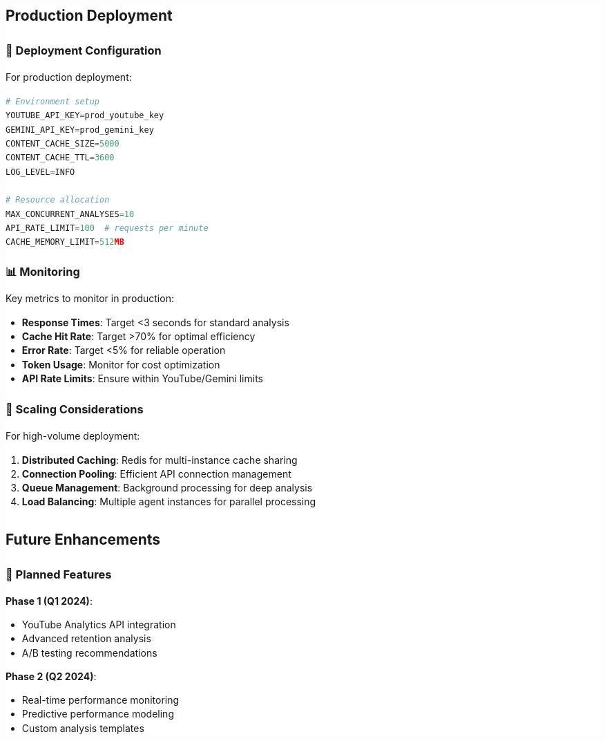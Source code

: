 ## Production Deployment

### 🚀 Deployment Configuration

For production deployment:

```python
# Environment setup
YOUTUBE_API_KEY=prod_youtube_key
GEMINI_API_KEY=prod_gemini_key
CONTENT_CACHE_SIZE=5000
CONTENT_CACHE_TTL=3600
LOG_LEVEL=INFO

# Resource allocation
MAX_CONCURRENT_ANALYSES=10
API_RATE_LIMIT=100  # requests per minute
CACHE_MEMORY_LIMIT=512MB
```

### 📊 Monitoring

Key metrics to monitor in production:

- **Response Times**: Target <3 seconds for standard analysis
- **Cache Hit Rate**: Target >70% for optimal efficiency
- **Error Rate**: Target <5% for reliable operation
- **Token Usage**: Monitor for cost optimization
- **API Rate Limits**: Ensure within YouTube/Gemini limits

### 🔄 Scaling Considerations

For high-volume deployment:

1. **Distributed Caching**: Redis for multi-instance cache sharing
2. **Connection Pooling**: Efficient API connection management
3. **Queue Management**: Background processing for deep analysis
4. **Load Balancing**: Multiple agent instances for parallel processing

## Future Enhancements

### 📅 Planned Features

**Phase 1 (Q1 2024)**:
- YouTube Analytics API integration
- Advanced retention analysis
- A/B testing recommendations

**Phase 2 (Q2 2024)**:
- Real-time performance monitoring
- Predictive performance modeling
- Custom analysis templates
